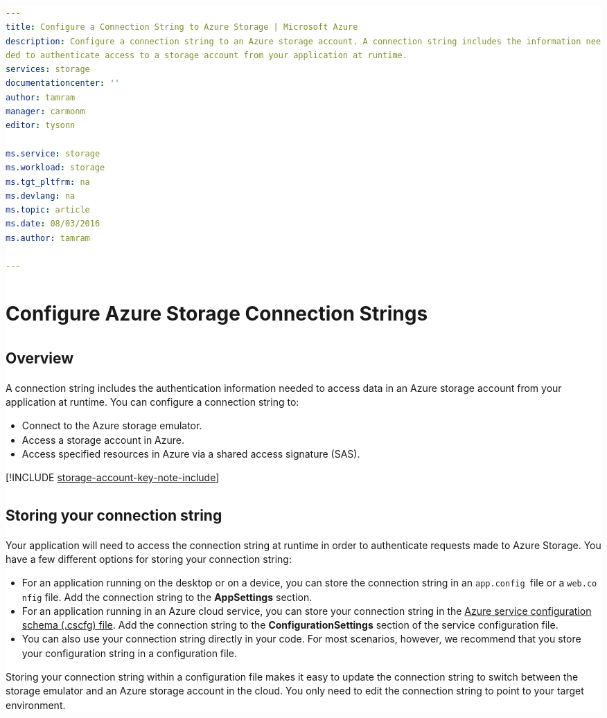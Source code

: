```yaml
---
title: Configure a Connection String to Azure Storage | Microsoft Azure
description: Configure a connection string to an Azure storage account. A connection string includes the information needed to authenticate access to a storage account from your application at runtime.
services: storage
documentationcenter: ''
author: tamram
manager: carmonm
editor: tysonn

ms.service: storage
ms.workload: storage
ms.tgt_pltfrm: na
ms.devlang: na
ms.topic: article
ms.date: 08/03/2016
ms.author: tamram

---
```

# Configure Azure Storage Connection Strings
## Overview
A connection string includes the authentication information needed to access data in an Azure storage account from your application at runtime. You can configure a connection string to:

* Connect to the Azure storage emulator.
* Access a storage account in Azure.
* Access specified resources in Azure via a shared access signature (SAS).

[!INCLUDE [storage-account-key-note-include](../../includes/storage-account-key-note-include.md)]

## Storing your connection string
Your application will need to access the connection string at runtime in order to authenticate requests made to Azure Storage. You have a few different options for storing your connection string:

* For an application running on the desktop or on a device, you can store the connection string in an `app.config `file or a `web.config` file. Add the connection string to the **AppSettings** section.
* For an application running in an Azure cloud service, you can store your connection string in the [Azure service configuration schema (.cscfg) file](https://msdn.microsoft.com/library/ee758710.aspx). Add the connection string to the **ConfigurationSettings** section of the service configuration file.
* You can also use your connection string directly in your code. For most scenarios, however, we recommend that you store your configuration string in a configuration file.

Storing your connection string within a configuration file makes it easy to update the connection string to switch between the storage emulator and an Azure storage account in the cloud. You only need to edit the connection string to point to your target environment.

